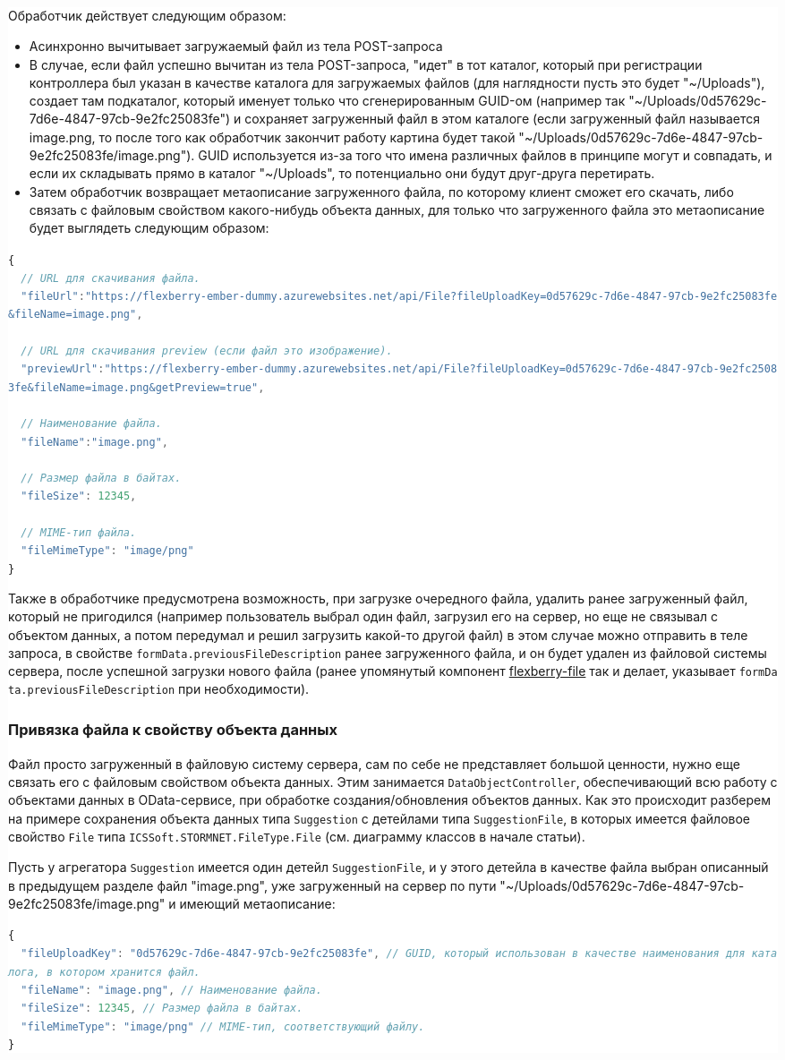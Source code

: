 Обработчик действует следующим образом:
* Асинхронно вычитывает загружаемый файл из тела POST-запроса
* В случае, если файл успешно вычитан из тела POST-запроса, "идет" в тот каталог, который при регистрации контроллера был указан в качестве каталога для загружаемых файлов (для наглядности пусть это будет "~/Uploads"), создает там подкаталог, который именует только что сгенерированным GUID-ом (например так "~/Uploads/0d57629c-7d6e-4847-97cb-9e2fc25083fe") и сохраняет загруженный файл в этом каталоге (если загруженный файл называется image.png, то после того как обработчик закончит работу картина будет такой "~/Uploads/0d57629c-7d6e-4847-97cb-9e2fc25083fe/image.png"). GUID используется из-за того что имена различных файлов в принципе могут и совпадать, и если их складывать прямо в каталог "~/Uploads", то потенциально они будут друг-друга перетирать.
* Затем обработчик возвращает метаописание загруженного файла, по которому клиент сможет его скачать, либо связать с файловым свойством какого-нибудь объекта данных, для только что загруженного файла это метаописание будет выглядеть следующим образом:
```javascript
{
  // URL для скачивания файла.
  "fileUrl":"https://flexberry-ember-dummy.azurewebsites.net/api/File?fileUploadKey=0d57629c-7d6e-4847-97cb-9e2fc25083fe&fileName=image.png",

  // URL для скачивания preview (если файл это изображение).
  "previewUrl":"https://flexberry-ember-dummy.azurewebsites.net/api/File?fileUploadKey=0d57629c-7d6e-4847-97cb-9e2fc25083fe&fileName=image.png&getPreview=true",

  // Наименование файла.
  "fileName":"image.png",

  // Размер файла в байтах.
  "fileSize": 12345,

  // MIME-тип файла.
  "fileMimeType": "image/png"
}
```

Также в обработчике предусмотрена возможность, при загрузке очередного файла, удалить ранее загруженный файл, который не пригодился (например пользователь выбрал один файл, загрузил его на сервер, но еще не связывал с объектом данных, а потом передумал и решил загрузить какой-то другой файл) в этом случае можно отправить в теле запроса, в свойстве `formData.previousFileDescription` ранее загруженного файла, и он будет удален из файловой системы сервера, после успешной загрузки нового файла (ранее упомянутый компонент [flexberry-file](ef_file.html) так и делает, указывает `formData.previousFileDescription` при необходимости).

### Привязка файла к свойству объекта данных
Файл просто загруженный в файловую систему сервера, сам по себе не представляет большой ценности, нужно еще связать его с файловым свойством объекта данных. Этим занимается `DataObjectController`, обеспечивающий всю работу с объектами данных в OData-сервисе, при обработке создания/обновления объектов данных.
Как это происходит разберем на примере сохранения объекта данных типа `Suggestion` с детейлами типа `SuggestionFile`, в которых имеется файловое свойство `File` типа `ICSSoft.STORMNET.FileType.File` (см. диаграмму классов в начале статьи).

Пусть у агрегатора `Suggestion` имеется один детейл `SuggestionFile`, и у этого детейла в качестве файла выбран описанный в предыдущем разделе файл "image.png", уже загруженный на сервер по пути "~/Uploads/0d57629c-7d6e-4847-97cb-9e2fc25083fe/image.png" и имеющий метаописание:
```javascript
{
  "fileUploadKey": "0d57629c-7d6e-4847-97cb-9e2fc25083fe", // GUID, который использован в качестве наименования для каталога, в котором хранится файл.
  "fileName": "image.png", // Наименование файла.
  "fileSize": 12345, // Размер файла в байтах.
  "fileMimeType": "image/png" // MIME-тип, соответствующий файлу.
}
```
